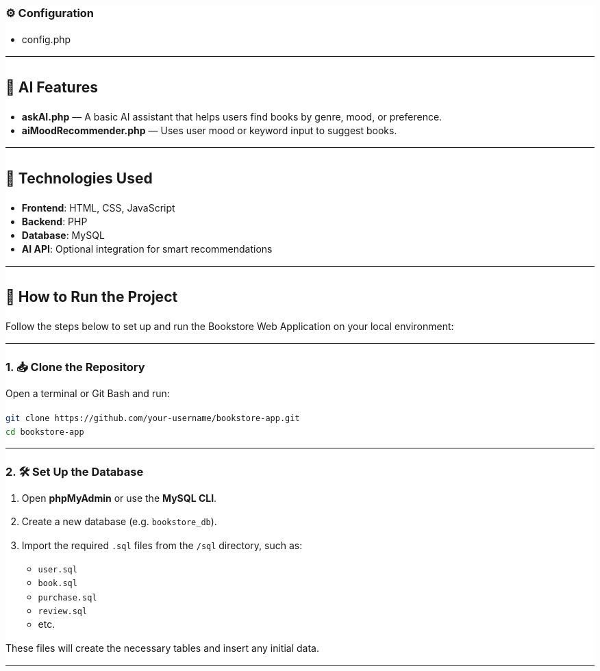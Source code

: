 ### ⚙️ Configuration
- config.php

---

## 🧠 AI Features

- **askAI.php** — A basic AI assistant that helps users find books by genre, mood, or preference.
- **aiMoodRecommender.php** — Uses user mood or keyword input to suggest books.

---

## 🧪 Technologies Used

- **Frontend**: HTML, CSS, JavaScript
- **Backend**: PHP
- **Database**: MySQL
- **AI API**: Optional integration for smart recommendations

---

## 🚀 How to Run the Project

Follow the steps below to set up and run the Bookstore Web Application on your local environment:

---

### 1. 📥 Clone the Repository

Open a terminal or Git Bash and run:

```bash
git clone https://github.com/your-username/bookstore-app.git
cd bookstore-app
```

---

### 2. 🛠️ Set Up the Database

1. Open **phpMyAdmin** or use the **MySQL CLI**.
2. Create a new database (e.g. `bookstore_db`).
3. Import the required `.sql` files from the `/sql` directory, such as:

   - `user.sql`
   - `book.sql`
   - `purchase.sql`
   - `review.sql`
   - etc.

These files will create the necessary tables and insert any initial data.

---

